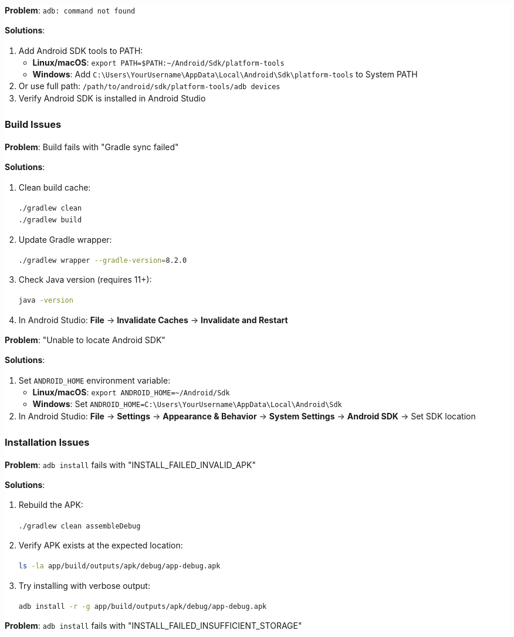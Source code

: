 **Problem**: `adb: command not found`

**Solutions**:
1. Add Android SDK tools to PATH:
   - **Linux/macOS**: `export PATH=$PATH:~/Android/Sdk/platform-tools`
   - **Windows**: Add `C:\Users\YourUsername\AppData\Local\Android\Sdk\platform-tools` to System PATH
2. Or use full path: `/path/to/android/sdk/platform-tools/adb devices`
3. Verify Android SDK is installed in Android Studio

### Build Issues

**Problem**: Build fails with "Gradle sync failed"

**Solutions**:
1. Clean build cache:
   ```bash
   ./gradlew clean
   ./gradlew build
   ```
2. Update Gradle wrapper:
   ```bash
   ./gradlew wrapper --gradle-version=8.2.0
   ```
3. Check Java version (requires 11+):
   ```bash
   java -version
   ```
4. In Android Studio: **File** → **Invalidate Caches** → **Invalidate and Restart**

**Problem**: "Unable to locate Android SDK"

**Solutions**:
1. Set `ANDROID_HOME` environment variable:
   - **Linux/macOS**: `export ANDROID_HOME=~/Android/Sdk`
   - **Windows**: Set `ANDROID_HOME=C:\Users\YourUsername\AppData\Local\Android\Sdk`
2. In Android Studio: **File** → **Settings** → **Appearance & Behavior** → **System Settings** → **Android SDK** → Set SDK location

### Installation Issues

**Problem**: `adb install` fails with "INSTALL_FAILED_INVALID_APK"

**Solutions**:
1. Rebuild the APK:
   ```bash
   ./gradlew clean assembleDebug
   ```
2. Verify APK exists at the expected location:
   ```bash
   ls -la app/build/outputs/apk/debug/app-debug.apk
   ```
3. Try installing with verbose output:
   ```bash
   adb install -r -g app/build/outputs/apk/debug/app-debug.apk
   ```

**Problem**: `adb install` fails with "INSTALL_FAILED_INSUFFICIENT_STORAGE"
